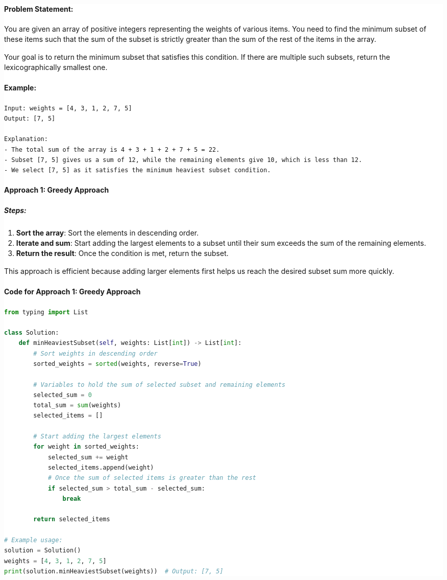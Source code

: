 #### Problem Statement:
You are given an array of positive integers representing the weights of various items. You need to find the minimum subset of these items such that the sum of the subset is strictly greater than the sum of the rest of the items in the array. 

Your goal is to return the minimum subset that satisfies this condition. If there are multiple such subsets, return the lexicographically smallest one.

#### Example:
```text
Input: weights = [4, 3, 1, 2, 7, 5]
Output: [7, 5]

Explanation:
- The total sum of the array is 4 + 3 + 1 + 2 + 7 + 5 = 22.
- Subset [7, 5] gives us a sum of 12, while the remaining elements give 10, which is less than 12.
- We select [7, 5] as it satisfies the minimum heaviest subset condition.
```

#### Approach 1: Greedy Approach

##### Steps:
1. **Sort the array**: Sort the elements in descending order.
2. **Iterate and sum**: Start adding the largest elements to a subset until their sum exceeds the sum of the remaining elements.
3. **Return the result**: Once the condition is met, return the subset.

This approach is efficient because adding larger elements first helps us reach the desired subset sum more quickly.

#### Code for Approach 1: Greedy Approach
```python
from typing import List

class Solution:
    def minHeaviestSubset(self, weights: List[int]) -> List[int]:
        # Sort weights in descending order
        sorted_weights = sorted(weights, reverse=True)
        
        # Variables to hold the sum of selected subset and remaining elements
        selected_sum = 0
        total_sum = sum(weights)
        selected_items = []
        
        # Start adding the largest elements
        for weight in sorted_weights:
            selected_sum += weight
            selected_items.append(weight)
            # Once the sum of selected items is greater than the rest
            if selected_sum > total_sum - selected_sum:
                break
        
        return selected_items

# Example usage:
solution = Solution()
weights = [4, 3, 1, 2, 7, 5]
print(solution.minHeaviestSubset(weights))  # Output: [7, 5]
```
